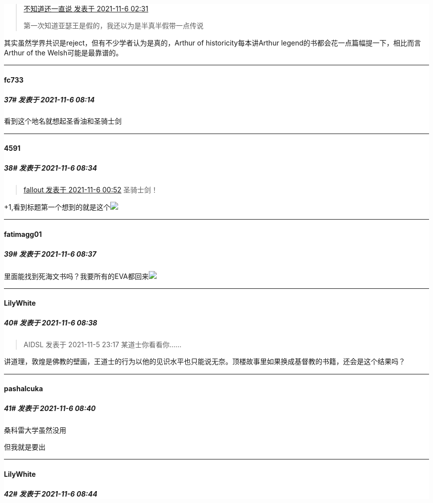 <blockquote><a href="httphttps://bbs.saraba1st.com/2b/forum.php?mod=redirect&amp;goto=findpost&amp;pid=53433595&amp;ptid=2035989" target="_blank">不知道还一直说 发表于 2021-11-6 02:31</a>

第一次知道亚瑟王是假的，我还以为是半真半假带一点传说</blockquote>
其实虽然学界共识是reject，但有不少学者认为是真的，Arthur of historicity每本讲Arthur legend的书都会花一点篇幅提一下，相比而言Arthur of the Welsh可能是最靠谱的。

*****

####  fc733  
##### 37#       发表于 2021-11-6 08:14

看到这个地名就想起圣香油和圣骑士剑

*****

####  4591  
##### 38#       发表于 2021-11-6 08:34

<blockquote><a href="httphttps://bbs.saraba1st.com/2b/forum.php?mod=redirect&amp;goto=findpost&amp;pid=53432919&amp;ptid=2035989" target="_blank">fallout 发表于 2021-11-6 00:52</a>
圣骑士剑！</blockquote>
+1,看到标题第一个想到的就是这个<img src="https://static.saraba1st.com/image/smiley/face2017/068.png" referrerpolicy="no-referrer">

*****

####  fatimagg01  
##### 39#       发表于 2021-11-6 08:37

里面能找到死海文书吗？我要所有的EVA都回来<img src="https://static.saraba1st.com/image/smiley/face2017/067.png" referrerpolicy="no-referrer">

*****

####  LilyWhite  
##### 40#       发表于 2021-11-6 08:38

<blockquote>AIDSL 发表于 2021-11-5 23:17
某道士你看看你……</blockquote>
讲道理，敦煌是佛教的壁画，王道士的行为以他的见识水平也只能说无奈。顶楼故事里如果换成基督教的书籍，还会是这个结果吗？

*****

####  pashalcuka  
##### 41#       发表于 2021-11-6 08:40

桑科雷大学虽然没用

但我就是要出

*****

####  LilyWhite  
##### 42#       发表于 2021-11-6 08:44
